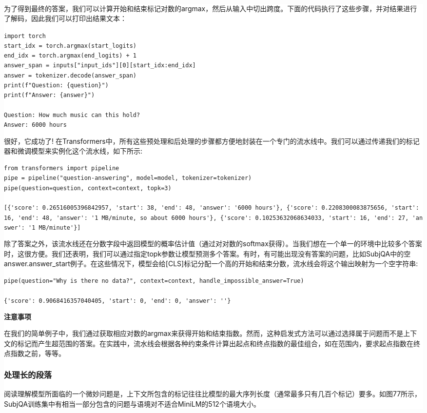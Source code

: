 为了得到最终的答案，我们可以计算开始和结束标记对数的argmax，然后从输入中切出跨度。下面的代码执行了这些步骤，并对结果进行了解码，因此我们可以打印出结果文本：

```
import torch 
start_idx = torch.argmax(start_logits) 
end_idx = torch.argmax(end_logits) + 1 
answer_span = inputs["input_ids"][0][start_idx:end_idx] 
answer = tokenizer.decode(answer_span) 
print(f"Question: {question}") 
print(f"Answer: {answer}") 

Question: How much music can this hold? 
Answer: 6000 hours

```

很好，它成功了! 在Transformers中，所有这些预处理和后处理的步骤都方便地封装在一个专门的流水线中。我们可以通过传递我们的标记器和微调模型来实例化这个流水线，如下所示:

```
from transformers import pipeline 
pipe = pipeline("question-answering", model=model, tokenizer=tokenizer) 
pipe(question=question, context=context, topk=3) 

[{'score': 0.26516005396842957, 'start': 38, 'end': 48, 'answer': '6000 hours'}, {'score': 0.2208300083875656, 'start': 16, 'end': 48, 'answer': '1 MB/minute, so about 6000 hours'}, {'score': 0.10253632068634033, 'start': 16, 'end': 27, 'answer': '1 MB/minute'}]

```

除了答案之外，该流水线还在分数字段中返回模型的概率估计值（通过对对数的softmax获得）。当我们想在一个单一的环境中比较多个答案时，这很方便。我们还表明，我们可以通过指定topk参数让模型预测多个答案。有时，有可能出现没有答案的问题，比如SubjQA中的空answer.answer_start例子。在这些情况下，模型会给[CLS]标记分配一个高的开始和结束分数，流水线会将这个输出映射为一个空字符串:

```
pipe(question="Why is there no data?", context=context, handle_impossible_answer=True)

{'score': 0.9068416357040405, 'start': 0, 'end': 0, 'answer': ''}

```

 **注意事项**



在我们的简单例子中，我们通过获取相应对数的argmax来获得开始和结束指数。然而，这种启发式方法可以通过选择属于问题而不是上下文的标记而产生超范围的答案。在实践中，流水线会根据各种约束条件计算出起点和终点指数的最佳组合，如在范围内，要求起点指数在终点指数之前，等等。



### 处理长的段落

阅读理解模型所面临的一个微妙问题是，上下文所包含的标记往往比模型的最大序列长度（通常最多只有几百个标记）要多。如图77所示，SubjQA训练集中有相当一部分包含的问题与语境对不适合MiniLM的512个语境大小。
